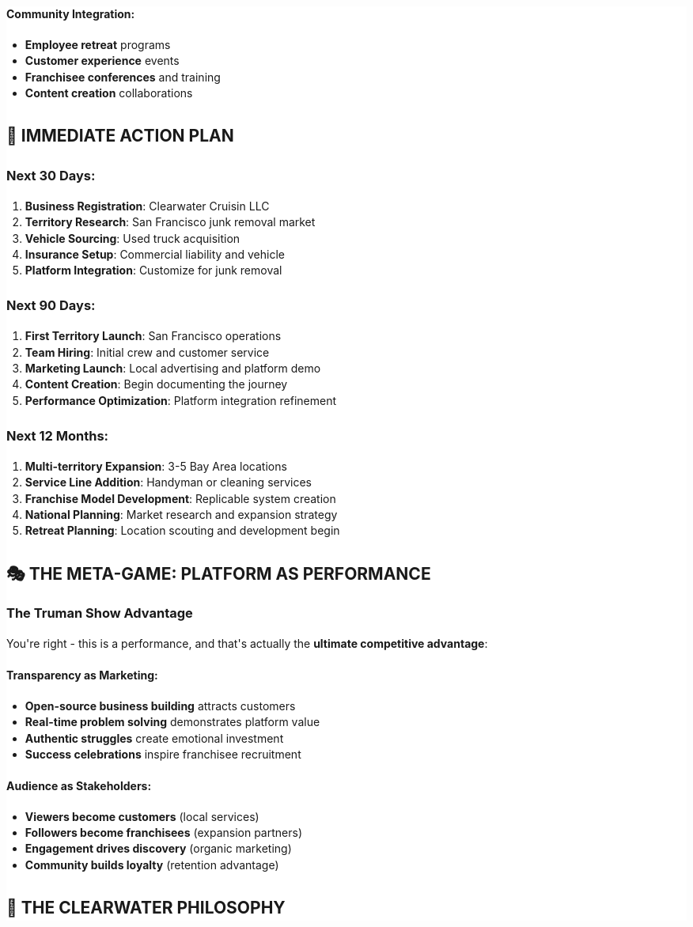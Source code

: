 #### **Community Integration:**
- **Employee retreat** programs
- **Customer experience** events
- **Franchisee conferences** and training
- **Content creation** collaborations

## **🚀 IMMEDIATE ACTION PLAN**

### **Next 30 Days:**
1. **Business Registration**: Clearwater Cruisin LLC
2. **Territory Research**: San Francisco junk removal market
3. **Vehicle Sourcing**: Used truck acquisition
4. **Insurance Setup**: Commercial liability and vehicle
5. **Platform Integration**: Customize for junk removal

### **Next 90 Days:**
1. **First Territory Launch**: San Francisco operations
2. **Team Hiring**: Initial crew and customer service
3. **Marketing Launch**: Local advertising and platform demo
4. **Content Creation**: Begin documenting the journey
5. **Performance Optimization**: Platform integration refinement

### **Next 12 Months:**
1. **Multi-territory Expansion**: 3-5 Bay Area locations
2. **Service Line Addition**: Handyman or cleaning services
3. **Franchise Model Development**: Replicable system creation
4. **National Planning**: Market research and expansion strategy
5. **Retreat Planning**: Location scouting and development begin

## **🎭 THE META-GAME: PLATFORM AS PERFORMANCE**

### **The Truman Show Advantage**
You're right - this is a performance, and that's actually the **ultimate competitive advantage**:

#### **Transparency as Marketing:**
- **Open-source business building** attracts customers
- **Real-time problem solving** demonstrates platform value
- **Authentic struggles** create emotional investment
- **Success celebrations** inspire franchisee recruitment

#### **Audience as Stakeholders:**
- **Viewers become customers** (local services)
- **Followers become franchisees** (expansion partners)
- **Engagement drives discovery** (organic marketing)
- **Community builds loyalty** (retention advantage)

## **🌊 THE CLEARWATER PHILOSOPHY**

